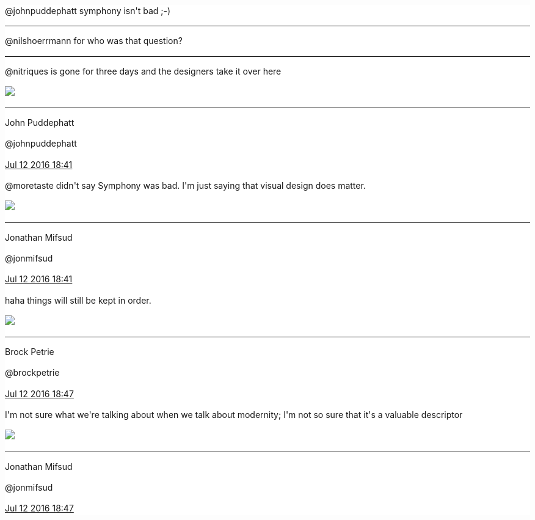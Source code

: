 @johnpuddephatt symphony isn't bad ;-)

____

@nilshoerrmann for who was that question?

____

@nitriques is gone for three days and the designers take it over here

![](https://avatars0.githubusercontent.com/u/8030910?v=3&s=30)

____

John Puddephatt

@johnpuddephatt

[Jul 12 2016
18:41](https://gitter.im/symphonycms/symphony-2?at=578539c47aeb080527bd8a04)

@moretaste didn't say Symphony was bad. I'm just saying that visual design
does matter.

![](https://avatars1.githubusercontent.com/u/859775?v=3&s=30)

____

Jonathan Mifsud

@jonmifsud

[Jul 12 2016
18:41](https://gitter.im/symphonycms/symphony-2?at=578539d7b79455146fa6b3b2)

haha things will still be kept in order.

![](https://avatars2.githubusercontent.com/u/222849?v=3&s=30)

____

Brock Petrie

@brockpetrie

[Jul 12 2016
18:47](https://gitter.im/symphonycms/symphony-2?at=57853b25b79455146fa6ce33)

I'm not sure what we're talking about when we talk about modernity; I'm not so
sure that it's a valuable descriptor

![](https://avatars1.githubusercontent.com/u/859775?v=3&s=30)

____

Jonathan Mifsud

@jonmifsud

[Jul 12 2016
18:47](https://gitter.im/symphonycms/symphony-2?at=57853b457aeb080527bd93dc)

